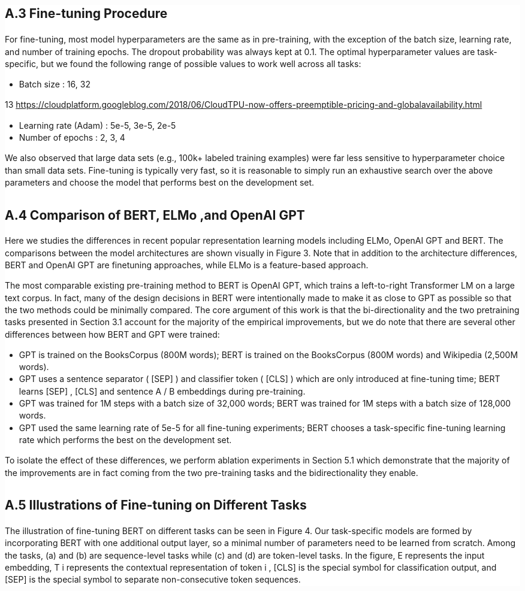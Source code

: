## A.3 Fine-tuning Procedure

For fine-tuning, most model hyperparameters are the same as in pre-training, with the exception of the batch size, learning rate, and number of training epochs. The dropout probability was always kept at 0.1. The optimal hyperparameter values are task-specific, but we found the following range of possible values to work well across all tasks:

- Batch size : 16, 32

13 https://cloudplatform.googleblog.com/2018/06/CloudTPU-now-offers-preemptible-pricing-and-globalavailability.html

- Learning rate (Adam) : 5e-5, 3e-5, 2e-5
- Number of epochs : 2, 3, 4

We also observed that large data sets (e.g., 100k+ labeled training examples) were far less sensitive to hyperparameter choice than small data sets. Fine-tuning is typically very fast, so it is reasonable to simply run an exhaustive search over the above parameters and choose the model that performs best on the development set.

## A.4 Comparison of BERT, ELMo ,and OpenAI GPT

Here we studies the differences in recent popular representation learning models including ELMo, OpenAI GPT and BERT. The comparisons between the model architectures are shown visually in Figure 3. Note that in addition to the architecture differences, BERT and OpenAI GPT are finetuning approaches, while ELMo is a feature-based approach.

The most comparable existing pre-training method to BERT is OpenAI GPT, which trains a left-to-right Transformer LM on a large text corpus. In fact, many of the design decisions in BERT were intentionally made to make it as close to GPT as possible so that the two methods could be minimally compared. The core argument of this work is that the bi-directionality and the two pretraining tasks presented in Section 3.1 account for the majority of the empirical improvements, but we do note that there are several other differences between how BERT and GPT were trained:

- GPT is trained on the BooksCorpus (800M words); BERT is trained on the BooksCorpus (800M words) and Wikipedia (2,500M words).
- GPT uses a sentence separator ( [SEP] ) and classifier token ( [CLS] ) which are only introduced at fine-tuning time; BERT learns [SEP] , [CLS] and sentence A / B embeddings during pre-training.
- GPT was trained for 1M steps with a batch size of 32,000 words; BERT was trained for 1M steps with a batch size of 128,000 words.
- GPT used the same learning rate of 5e-5 for all fine-tuning experiments; BERT chooses a task-specific fine-tuning learning rate which performs the best on the development set.

To isolate the effect of these differences, we perform ablation experiments in Section 5.1 which demonstrate that the majority of the improvements are in fact coming from the two pre-training tasks and the bidirectionality they enable.

## A.5 Illustrations of Fine-tuning on Different Tasks

The illustration of fine-tuning BERT on different tasks can be seen in Figure 4. Our task-specific models are formed by incorporating BERT with one additional output layer, so a minimal number of parameters need to be learned from scratch. Among the tasks, (a) and (b) are sequence-level tasks while (c) and (d) are token-level tasks. In the figure, E represents the input embedding, T i represents the contextual representation of token i , [CLS] is the special symbol for classification output, and [SEP] is the special symbol to separate non-consecutive token sequences.
